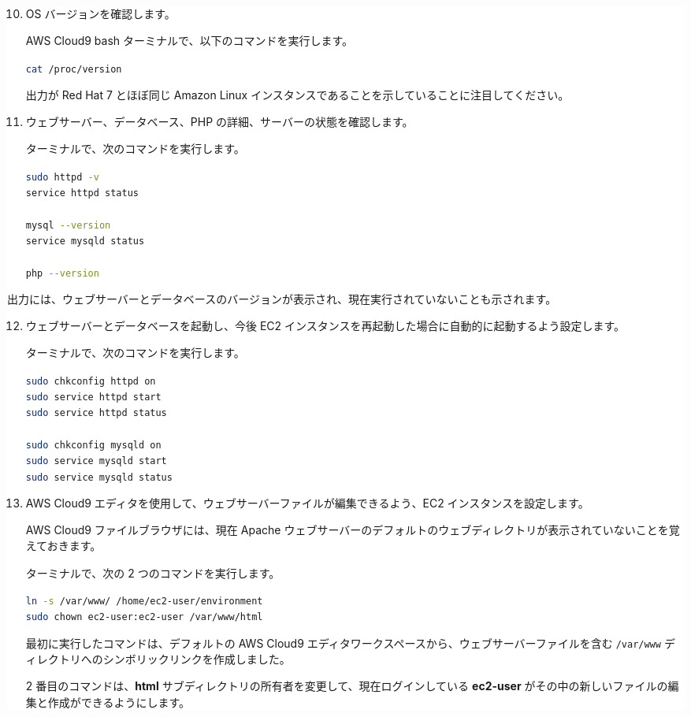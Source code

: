 
10. OS バージョンを確認します。

    AWS Cloud9 bash ターミナルで、以下のコマンドを実行します。

    ```bash
    cat /proc/version
    ```

    出力が Red Hat 7 とほぼ同じ Amazon Linux インスタンスであることを示していることに注目してください。



11. ウェブサーバー、データベース、PHP の詳細、サーバーの状態を確認します。

    ターミナルで、次のコマンドを実行します。

    ```bash
    sudo httpd -v
    service httpd status

    mysql --version
    service mysqld status

    php --version
    ```

   出力には、ウェブサーバーとデータベースのバージョンが表示され、現在実行されていないことも示されます。




12. ウェブサーバーとデータベースを起動し、今後 EC2 インスタンスを再起動した場合に自動的に起動するよう設定します。

    ターミナルで、次のコマンドを実行します。

    ```bash
    sudo chkconfig httpd on
    sudo service httpd start
    sudo service httpd status

    sudo chkconfig mysqld on
    sudo service mysqld start
    sudo service mysqld status
    ```



13. AWS Cloud9 エディタを使用して、ウェブサーバーファイルが編集できるよう、EC2 インスタンスを設定します。

    AWS Cloud9 ファイルブラウザには、現在 Apache ウェブサーバーのデフォルトのウェブディレクトリが表示されていないことを覚えておきます。

    ターミナルで、次の 2 つのコマンドを実行します。

    ```bash
    ln -s /var/www/ /home/ec2-user/environment
    sudo chown ec2-user:ec2-user /var/www/html
    ```

    最初に実行したコマンドは、デフォルトの AWS Cloud9 エディタワークスペースから、ウェブサーバーファイルを含む `/var/www` ディレクトリへのシンボリックリンクを作成しました。

    2 番目のコマンドは、**html** サブディレクトリの所有者を変更して、現在ログインしている **ec2-user** がその中の新しいファイルの編集と作成ができるようにします。

